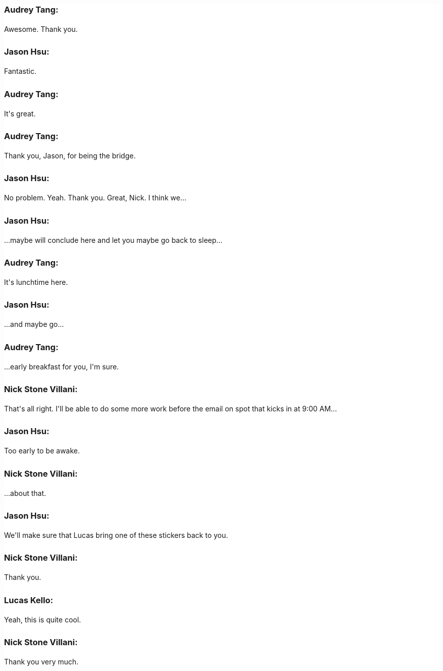 ### Audrey Tang:
Awesome. Thank you.

### Jason Hsu:
Fantastic.

### Audrey Tang:
It's great.

### Audrey Tang:
Thank you, Jason, for being the bridge.

### Jason Hsu:
No problem. Yeah. Thank you. Great, Nick. I think we...

### Jason Hsu:
...maybe will conclude here and let you maybe go back to sleep...

### Audrey Tang:
It's lunchtime here.

### Jason Hsu:
...and maybe go...

### Audrey Tang:
...early breakfast for you, I'm sure.

### Nick Stone Villani:
That's all right. I'll be able to do some more work before the email on spot that kicks in at 9:00 AM...

### Jason Hsu:
Too early to be awake.

### Nick Stone Villani:
...about that.

### Jason Hsu:
We'll make sure that Lucas bring one of these stickers back to you.

### Nick Stone Villani:
Thank you.

### Lucas Kello:
Yeah, this is quite cool.

### Nick Stone Villani:
Thank you very much.

